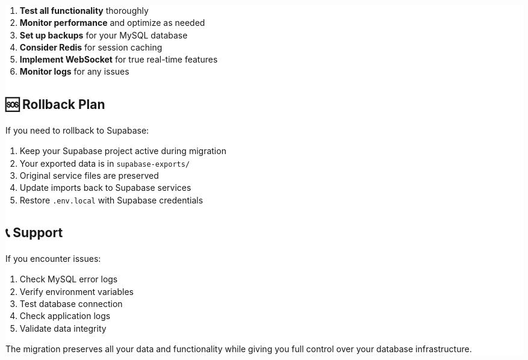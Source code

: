 1. **Test all functionality** thoroughly
2. **Monitor performance** and optimize as needed
3. **Set up backups** for your MySQL database
4. **Consider Redis** for session caching
5. **Implement WebSocket** for true real-time features
6. **Monitor logs** for any issues

## 🆘 Rollback Plan

If you need to rollback to Supabase:
1. Keep your Supabase project active during migration
2. Your exported data is in `supabase-exports/`
3. Original service files are preserved
4. Update imports back to Supabase services
5. Restore `.env.local` with Supabase credentials

## 📞 Support

If you encounter issues:
1. Check MySQL error logs
2. Verify environment variables
3. Test database connection
4. Check application logs
5. Validate data integrity

The migration preserves all your data and functionality while giving you full control over your database infrastructure.